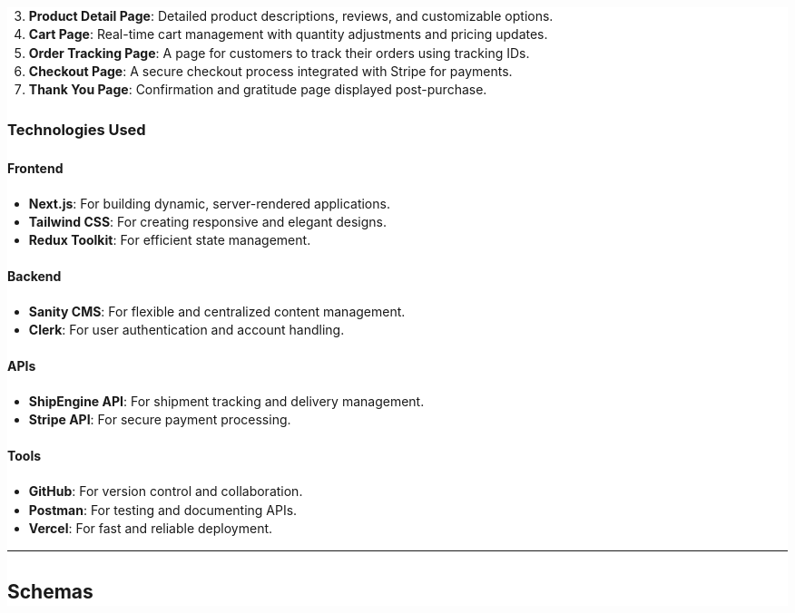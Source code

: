 3. **Product Detail Page**: Detailed product descriptions, reviews, and customizable options.
4. **Cart Page**: Real-time cart management with quantity adjustments and pricing updates.
5. **Order Tracking Page**: A page for customers to track their orders using tracking IDs.
6. **Checkout Page**: A secure checkout process integrated with Stripe for payments.
7. **Thank You Page**: Confirmation and gratitude page displayed post-purchase.

### Technologies Used

#### Frontend
- **Next.js**: For building dynamic, server-rendered applications.
- **Tailwind CSS**: For creating responsive and elegant designs.
- **Redux Toolkit**: For efficient state management.

#### Backend
- **Sanity CMS**: For flexible and centralized content management.
- **Clerk**: For user authentication and account handling.

#### APIs
- **ShipEngine API**: For shipment tracking and delivery management.
- **Stripe API**: For secure payment processing.

#### Tools
- **GitHub**: For version control and collaboration.
- **Postman**: For testing and documenting APIs.
- **Vercel**: For fast and reliable deployment.

---

## Schemas